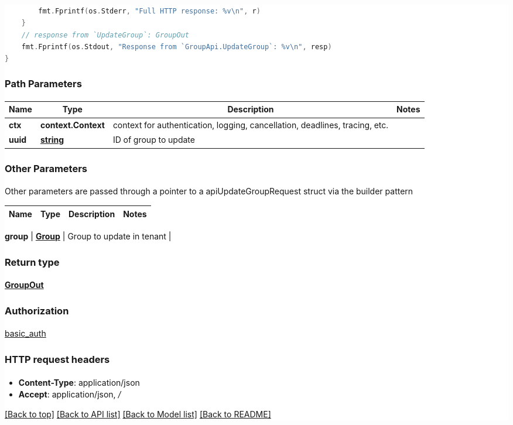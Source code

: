 ```go
        fmt.Fprintf(os.Stderr, "Full HTTP response: %v\n", r)
    }
    // response from `UpdateGroup`: GroupOut
    fmt.Fprintf(os.Stdout, "Response from `GroupApi.UpdateGroup`: %v\n", resp)
}
```

### Path Parameters


Name | Type | Description  | Notes
------------- | ------------- | ------------- | -------------
**ctx** | **context.Context** | context for authentication, logging, cancellation, deadlines, tracing, etc.
**uuid** | [**string**](.md) | ID of group to update | 

### Other Parameters

Other parameters are passed through a pointer to a apiUpdateGroupRequest struct via the builder pattern


Name | Type | Description  | Notes
------------- | ------------- | ------------- | -------------

 **group** | [**Group**](Group.md) | Group to update in tenant | 

### Return type

[**GroupOut**](GroupOut.md)

### Authorization

[basic_auth](../README.md#basic_auth)

### HTTP request headers

- **Content-Type**: application/json
- **Accept**: application/json, */*

[[Back to top]](#) [[Back to API list]](../README.md#documentation-for-api-endpoints)
[[Back to Model list]](../README.md#documentation-for-models)
[[Back to README]](../README.md)

